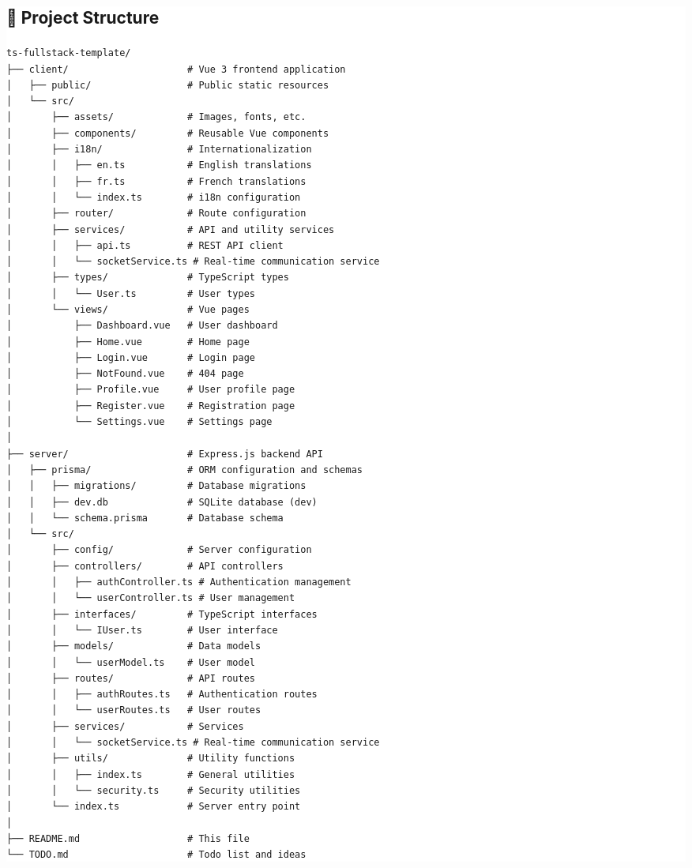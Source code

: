 ## 📁 Project Structure

```
ts-fullstack-template/
├── client/                     # Vue 3 frontend application
│   ├── public/                 # Public static resources
│   └── src/
│       ├── assets/             # Images, fonts, etc.
│       ├── components/         # Reusable Vue components
│       ├── i18n/               # Internationalization
│       │   ├── en.ts           # English translations
│       │   ├── fr.ts           # French translations
│       │   └── index.ts        # i18n configuration
│       ├── router/             # Route configuration
│       ├── services/           # API and utility services
│       │   ├── api.ts          # REST API client
│       │   └── socketService.ts # Real-time communication service
│       ├── types/              # TypeScript types
│       │   └── User.ts         # User types
│       └── views/              # Vue pages
│           ├── Dashboard.vue   # User dashboard
│           ├── Home.vue        # Home page
│           ├── Login.vue       # Login page
│           ├── NotFound.vue    # 404 page
│           ├── Profile.vue     # User profile page
│           ├── Register.vue    # Registration page
│           └── Settings.vue    # Settings page
│
├── server/                     # Express.js backend API
│   ├── prisma/                 # ORM configuration and schemas
│   │   ├── migrations/         # Database migrations
│   │   ├── dev.db              # SQLite database (dev)
│   │   └── schema.prisma       # Database schema
│   └── src/
│       ├── config/             # Server configuration
│       ├── controllers/        # API controllers
│       │   ├── authController.ts # Authentication management
│       │   └── userController.ts # User management
│       ├── interfaces/         # TypeScript interfaces
│       │   └── IUser.ts        # User interface
│       ├── models/             # Data models
│       │   └── userModel.ts    # User model
│       ├── routes/             # API routes
│       │   ├── authRoutes.ts   # Authentication routes
│       │   └── userRoutes.ts   # User routes
│       ├── services/           # Services
│       │   └── socketService.ts # Real-time communication service
│       ├── utils/              # Utility functions
│       │   ├── index.ts        # General utilities
│       │   └── security.ts     # Security utilities
│       └── index.ts            # Server entry point
│
├── README.md                   # This file
└── TODO.md                     # Todo list and ideas
```
